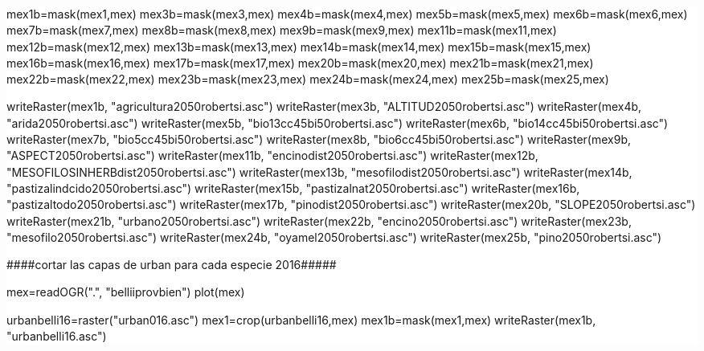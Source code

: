 

mex1b=mask(mex1,mex)
mex3b=mask(mex3,mex)
mex4b=mask(mex4,mex)
mex5b=mask(mex5,mex)
mex6b=mask(mex6,mex)
mex7b=mask(mex7,mex)
mex8b=mask(mex8,mex)
mex9b=mask(mex9,mex)
mex11b=mask(mex11,mex)
mex12b=mask(mex12,mex)
mex13b=mask(mex13,mex)
mex14b=mask(mex14,mex)
mex15b=mask(mex15,mex)
mex16b=mask(mex16,mex)
mex17b=mask(mex17,mex)
mex20b=mask(mex20,mex)
mex21b=mask(mex21,mex)
mex22b=mask(mex22,mex)
mex23b=mask(mex23,mex)
mex24b=mask(mex24,mex)
mex25b=mask(mex25,mex)



writeRaster(mex1b, "agricultura2050robertsi.asc")
writeRaster(mex3b, "ALTITUD2050robertsi.asc")
writeRaster(mex4b, "arida2050robertsi.asc")
writeRaster(mex5b, "bio13cc45bi50robertsi.asc")
writeRaster(mex6b, "bio14cc45bi50robertsi.asc")
writeRaster(mex7b, "bio5cc45bi50robertsi.asc")
writeRaster(mex8b, "bio6cc45bi50robertsi.asc")
writeRaster(mex9b, "ASPECT2050robertsi.asc")
writeRaster(mex11b, "encinodist2050robertsi.asc")
writeRaster(mex12b, "MESOFILOSINHERBdist2050robertsi.asc")
writeRaster(mex13b, "mesofilodist2050robertsi.asc")
writeRaster(mex14b, "pastizalindcido2050robertsi.asc")
writeRaster(mex15b, "pastizalnat2050robertsi.asc")
writeRaster(mex16b, "pastizaltodo2050robertsi.asc")
writeRaster(mex17b, "pinodist2050robertsi.asc")
writeRaster(mex20b, "SLOPE2050robertsi.asc")
writeRaster(mex21b, "urbano2050robertsi.asc")
writeRaster(mex22b, "encino2050robertsi.asc")
writeRaster(mex23b, "mesofilo2050robertsi.asc")
writeRaster(mex24b, "oyamel2050robertsi.asc")
writeRaster(mex25b, "pino2050robertsi.asc")


####cortar las capas de urban para cada especie 2016#####

mex=readOGR(".", "belliiprovbien")
plot(mex)


urbanbelli16=raster("urban016.asc")
mex1=crop(urbanbelli16,mex)
mex1b=mask(mex1,mex)
writeRaster(mex1b, "urbanbelli16.asc")
